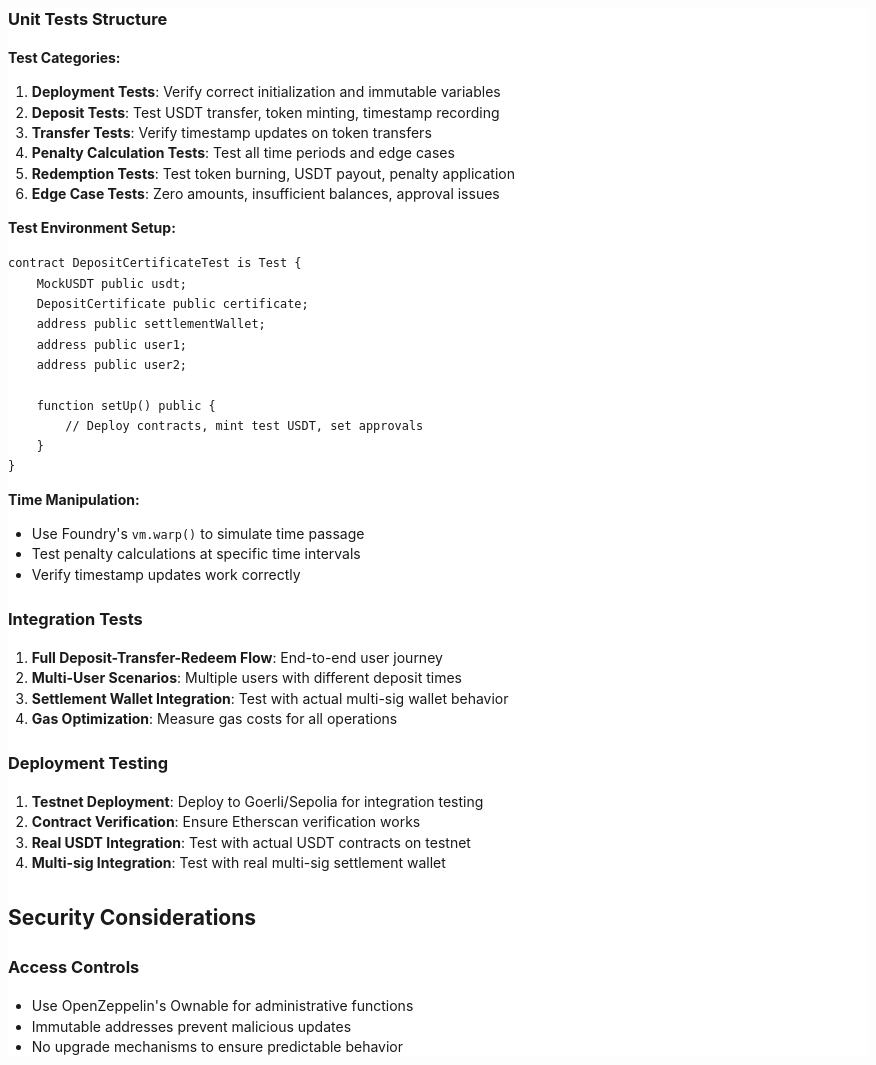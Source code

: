 ### Unit Tests Structure

**Test Categories:**

1. **Deployment Tests**: Verify correct initialization and immutable variables
2. **Deposit Tests**: Test USDT transfer, token minting, timestamp recording
3. **Transfer Tests**: Verify timestamp updates on token transfers
4. **Penalty Calculation Tests**: Test all time periods and edge cases
5. **Redemption Tests**: Test token burning, USDT payout, penalty application
6. **Edge Case Tests**: Zero amounts, insufficient balances, approval issues

**Test Environment Setup:**

```solidity
contract DepositCertificateTest is Test {
    MockUSDT public usdt;
    DepositCertificate public certificate;
    address public settlementWallet;
    address public user1;
    address public user2;

    function setUp() public {
        // Deploy contracts, mint test USDT, set approvals
    }
}
```

**Time Manipulation:**

- Use Foundry's `vm.warp()` to simulate time passage
- Test penalty calculations at specific time intervals
- Verify timestamp updates work correctly

### Integration Tests

1. **Full Deposit-Transfer-Redeem Flow**: End-to-end user journey
2. **Multi-User Scenarios**: Multiple users with different deposit times
3. **Settlement Wallet Integration**: Test with actual multi-sig wallet behavior
4. **Gas Optimization**: Measure gas costs for all operations

### Deployment Testing

1. **Testnet Deployment**: Deploy to Goerli/Sepolia for integration testing
2. **Contract Verification**: Ensure Etherscan verification works
3. **Real USDT Integration**: Test with actual USDT contracts on testnet
4. **Multi-sig Integration**: Test with real multi-sig settlement wallet

## Security Considerations

### Access Controls

- Use OpenZeppelin's Ownable for administrative functions
- Immutable addresses prevent malicious updates
- No upgrade mechanisms to ensure predictable behavior
